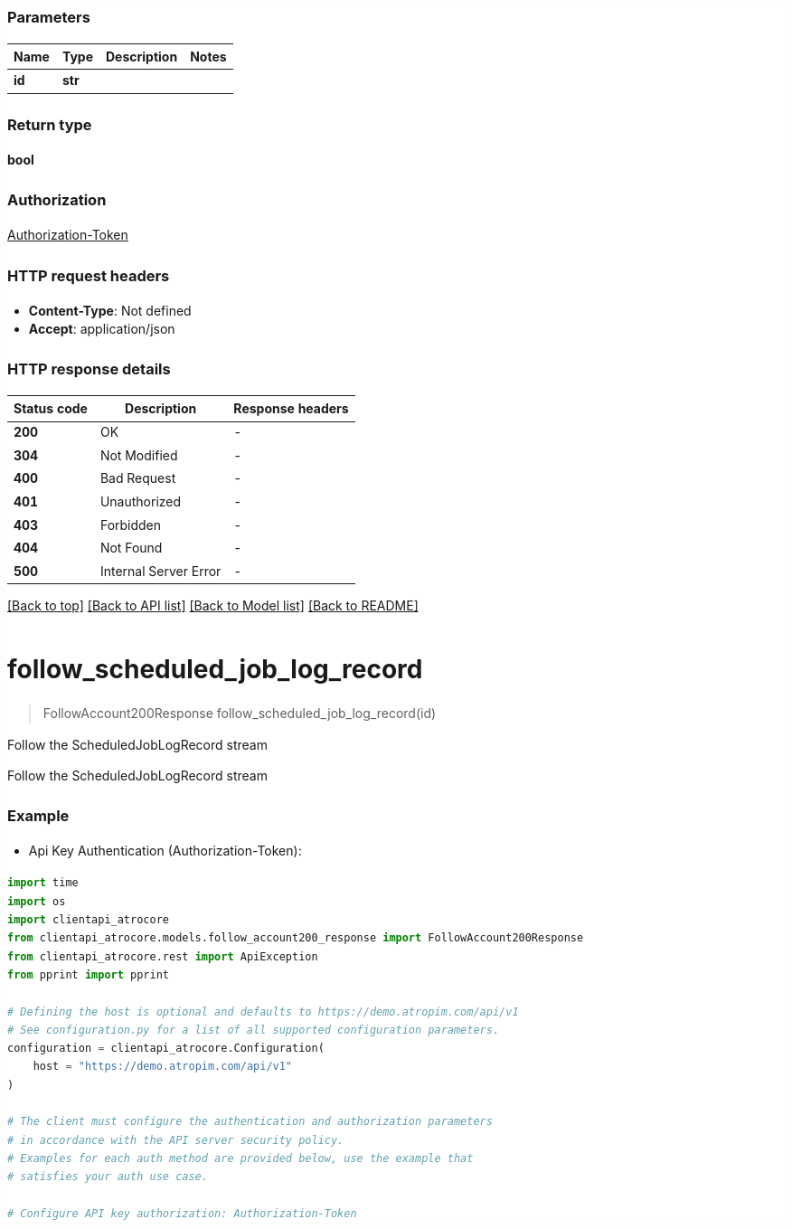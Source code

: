 

### Parameters

Name | Type | Description  | Notes
------------- | ------------- | ------------- | -------------
 **id** | **str**|  | 

### Return type

**bool**

### Authorization

[Authorization-Token](../README.md#Authorization-Token)

### HTTP request headers

 - **Content-Type**: Not defined
 - **Accept**: application/json

### HTTP response details
| Status code | Description | Response headers |
|-------------|-------------|------------------|
**200** | OK |  -  |
**304** | Not Modified |  -  |
**400** | Bad Request |  -  |
**401** | Unauthorized |  -  |
**403** | Forbidden |  -  |
**404** | Not Found |  -  |
**500** | Internal Server Error |  -  |

[[Back to top]](#) [[Back to API list]](../README.md#documentation-for-api-endpoints) [[Back to Model list]](../README.md#documentation-for-models) [[Back to README]](../README.md)

# **follow_scheduled_job_log_record**
> FollowAccount200Response follow_scheduled_job_log_record(id)

Follow the ScheduledJobLogRecord stream

Follow the ScheduledJobLogRecord stream

### Example

* Api Key Authentication (Authorization-Token):
```python
import time
import os
import clientapi_atrocore
from clientapi_atrocore.models.follow_account200_response import FollowAccount200Response
from clientapi_atrocore.rest import ApiException
from pprint import pprint

# Defining the host is optional and defaults to https://demo.atropim.com/api/v1
# See configuration.py for a list of all supported configuration parameters.
configuration = clientapi_atrocore.Configuration(
    host = "https://demo.atropim.com/api/v1"
)

# The client must configure the authentication and authorization parameters
# in accordance with the API server security policy.
# Examples for each auth method are provided below, use the example that
# satisfies your auth use case.

# Configure API key authorization: Authorization-Token
```